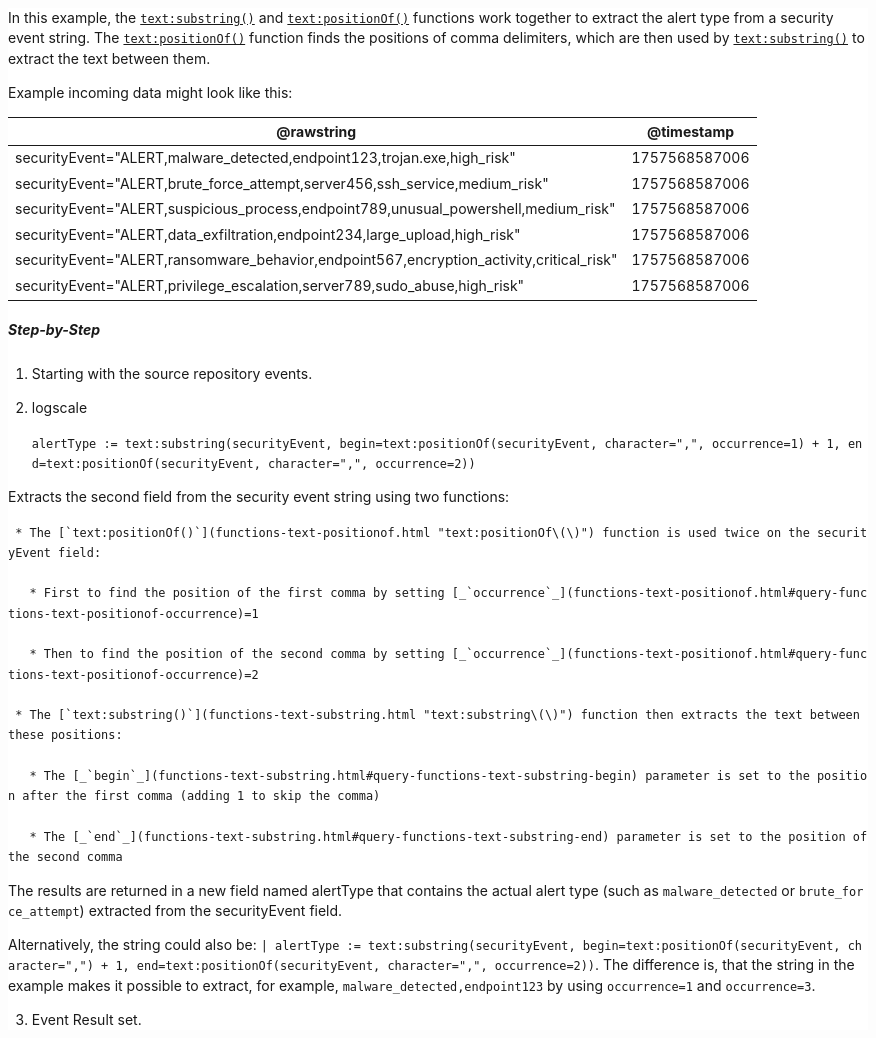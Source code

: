 In this example, the [`text:substring()`](functions-text-substring.html "text:substring\(\)") and [`text:positionOf()`](functions-text-positionof.html "text:positionOf\(\)") functions work together to extract the alert type from a security event string. The [`text:positionOf()`](functions-text-positionof.html "text:positionOf\(\)") function finds the positions of comma delimiters, which are then used by [`text:substring()`](functions-text-substring.html "text:substring\(\)") to extract the text between them. 

Example incoming data might look like this: 

@rawstring| @timestamp  
---|---  
securityEvent="ALERT,malware_detected,endpoint123,trojan.exe,high_risk"| 1757568587006  
securityEvent="ALERT,brute_force_attempt,server456,ssh_service,medium_risk"| 1757568587006  
securityEvent="ALERT,suspicious_process,endpoint789,unusual_powershell,medium_risk"| 1757568587006  
securityEvent="ALERT,data_exfiltration,endpoint234,large_upload,high_risk"| 1757568587006  
securityEvent="ALERT,ransomware_behavior,endpoint567,encryption_activity,critical_risk"| 1757568587006  
securityEvent="ALERT,privilege_escalation,server789,sudo_abuse,high_risk"| 1757568587006  
  
##### Step-by-Step

  1. Starting with the source repository events.

  2. logscale
         
         alertType := text:substring(securityEvent, begin=text:positionOf(securityEvent, character=",", occurrence=1) + 1, end=text:positionOf(securityEvent, character=",", occurrence=2))

Extracts the second field from the security event string using two functions: 

     * The [`text:positionOf()`](functions-text-positionof.html "text:positionOf\(\)") function is used twice on the securityEvent field: 

       * First to find the position of the first comma by setting [_`occurrence`_](functions-text-positionof.html#query-functions-text-positionof-occurrence)=1 

       * Then to find the position of the second comma by setting [_`occurrence`_](functions-text-positionof.html#query-functions-text-positionof-occurrence)=2 

     * The [`text:substring()`](functions-text-substring.html "text:substring\(\)") function then extracts the text between these positions: 

       * The [_`begin`_](functions-text-substring.html#query-functions-text-substring-begin) parameter is set to the position after the first comma (adding 1 to skip the comma) 

       * The [_`end`_](functions-text-substring.html#query-functions-text-substring-end) parameter is set to the position of the second comma 

The results are returned in a new field named alertType that contains the actual alert type (such as `malware_detected` or `brute_force_attempt`) extracted from the securityEvent field. 

Alternatively, the string could also be: `| alertType := text:substring(securityEvent, begin=text:positionOf(securityEvent, character=",") + 1, end=text:positionOf(securityEvent, character=",", occurrence=2))`. The difference is, that the string in the example makes it possible to extract, for example, `malware_detected,endpoint123` by using `occurrence=1` and `occurrence=3`. 

  3. Event Result set.
